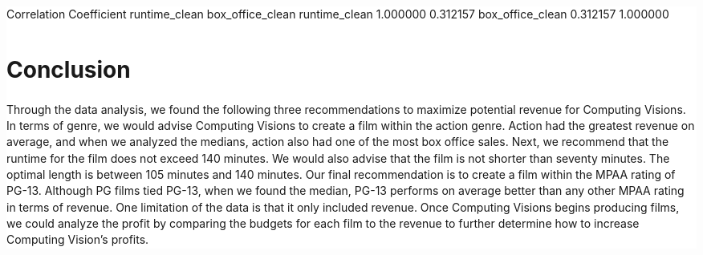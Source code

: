 Correlation Coefficient runtime_clean box_office_clean runtime_clean 1.000000 0.312157 box_office_clean 0.312157 1.000000

# Conclusion

Through the data analysis, we found the following three recommendations to maximize potential revenue for Computing Visions. In terms of genre, we would advise Computing Visions to create a film within the action genre. Action had the greatest revenue on average, and when we analyzed the medians, action also had one of the most box office sales. Next, we recommend that the runtime for the film does not exceed 140 minutes. We would also advise that the film is not shorter than seventy minutes. The optimal length is between 105 minutes and 140 minutes. Our final recommendation is to create a film within the MPAA rating of PG-13. Although PG films tied PG-13, when we found the median, PG-13 performs on average better than any other MPAA rating in terms of revenue. One limitation of the data is that it only included revenue. Once Computing Visions begins producing films, we could analyze the profit by comparing the budgets for each film to the revenue to further determine how to increase Computing Vision’s profits.